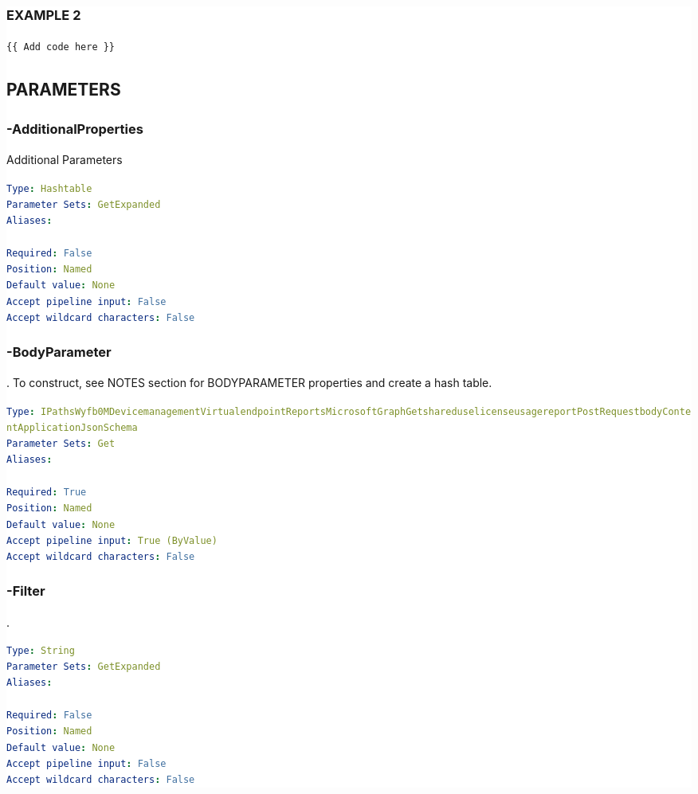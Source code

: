 ### EXAMPLE 2
```
{{ Add code here }}
```

## PARAMETERS

### -AdditionalProperties
Additional Parameters

```yaml
Type: Hashtable
Parameter Sets: GetExpanded
Aliases:

Required: False
Position: Named
Default value: None
Accept pipeline input: False
Accept wildcard characters: False
```

### -BodyParameter
.
To construct, see NOTES section for BODYPARAMETER properties and create a hash table.

```yaml
Type: IPathsWyfb0MDevicemanagementVirtualendpointReportsMicrosoftGraphGetshareduselicenseusagereportPostRequestbodyContentApplicationJsonSchema
Parameter Sets: Get
Aliases:

Required: True
Position: Named
Default value: None
Accept pipeline input: True (ByValue)
Accept wildcard characters: False
```

### -Filter
.

```yaml
Type: String
Parameter Sets: GetExpanded
Aliases:

Required: False
Position: Named
Default value: None
Accept pipeline input: False
Accept wildcard characters: False
```
